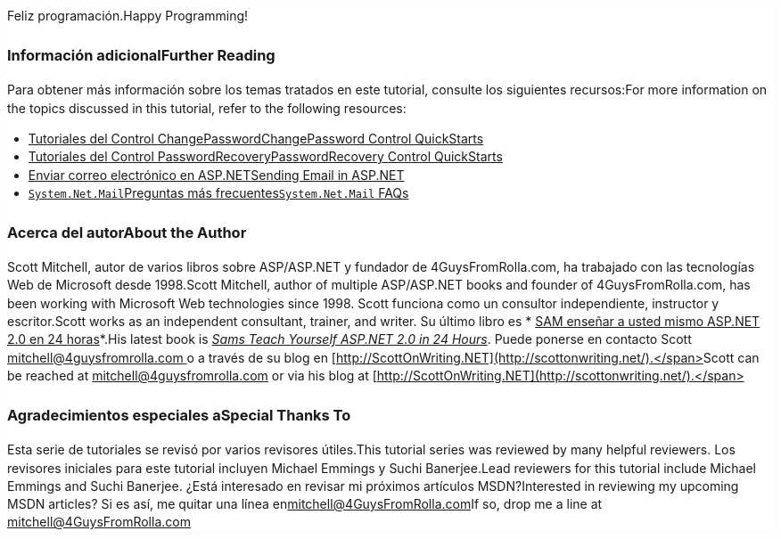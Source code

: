 <span data-ttu-id="8b92d-342">Feliz programación.</span><span class="sxs-lookup"><span data-stu-id="8b92d-342">Happy Programming!</span></span>

### <a name="further-reading"></a><span data-ttu-id="8b92d-343">Información adicional</span><span class="sxs-lookup"><span data-stu-id="8b92d-343">Further Reading</span></span>

<span data-ttu-id="8b92d-344">Para obtener más información sobre los temas tratados en este tutorial, consulte los siguientes recursos:</span><span class="sxs-lookup"><span data-stu-id="8b92d-344">For more information on the topics discussed in this tutorial, refer to the following resources:</span></span>

- [<span data-ttu-id="8b92d-345">Tutoriales del Control ChangePassword</span><span class="sxs-lookup"><span data-stu-id="8b92d-345">ChangePassword Control QuickStarts</span></span>](https://quickstarts.asp.net/QuickStartv20/aspnet/doc/ctrlref/login/changepassword.aspx)
- [<span data-ttu-id="8b92d-346">Tutoriales del Control PasswordRecovery</span><span class="sxs-lookup"><span data-stu-id="8b92d-346">PasswordRecovery Control QuickStarts</span></span>](https://quickstarts.asp.net/QuickStartv20/aspnet/doc/ctrlref/login/passwordrecovery.aspx)
- [<span data-ttu-id="8b92d-347">Enviar correo electrónico en ASP.NET</span><span class="sxs-lookup"><span data-stu-id="8b92d-347">Sending Email in ASP.NET</span></span>](http://aspnet.4guysfromrolla.com/articles/072606-1.aspx)
- [<span data-ttu-id="8b92d-348">`System.Net.Mail`Preguntas más frecuentes</span><span class="sxs-lookup"><span data-stu-id="8b92d-348">`System.Net.Mail` FAQs</span></span>](http://www.systemnetmail.com/)

### <a name="about-the-author"></a><span data-ttu-id="8b92d-349">Acerca del autor</span><span class="sxs-lookup"><span data-stu-id="8b92d-349">About the Author</span></span>

<span data-ttu-id="8b92d-350">Scott Mitchell, autor de varios libros sobre ASP/ASP.NET y fundador de 4GuysFromRolla.com, ha trabajado con las tecnologías Web de Microsoft desde 1998.</span><span class="sxs-lookup"><span data-stu-id="8b92d-350">Scott Mitchell, author of multiple ASP/ASP.NET books and founder of 4GuysFromRolla.com, has been working with Microsoft Web technologies since 1998.</span></span> <span data-ttu-id="8b92d-351">Scott funciona como un consultor independiente, instructor y escritor.</span><span class="sxs-lookup"><span data-stu-id="8b92d-351">Scott works as an independent consultant, trainer, and writer.</span></span> <span data-ttu-id="8b92d-352">Su último libro es * [SAM enseñar a usted mismo ASP.NET 2.0 en 24 horas](https://www.amazon.com/exec/obidos/ASIN/0672327384/4guysfromrollaco)*.</span><span class="sxs-lookup"><span data-stu-id="8b92d-352">His latest book is *[Sams Teach Yourself ASP.NET 2.0 in 24 Hours](https://www.amazon.com/exec/obidos/ASIN/0672327384/4guysfromrollaco)*.</span></span> <span data-ttu-id="8b92d-353">Puede ponerse en contacto Scott [ mitchell@4guysfromrolla.com ](mailto:mitchell@4guysfromrolla.com) o a través de su blog en [http://ScottOnWriting.NET](http://scottonwriting.net/).</span><span class="sxs-lookup"><span data-stu-id="8b92d-353">Scott can be reached at [mitchell@4guysfromrolla.com](mailto:mitchell@4guysfromrolla.com) or via his blog at [http://ScottOnWriting.NET](http://scottonwriting.net/).</span></span>

### <a name="special-thanks-to"></a><span data-ttu-id="8b92d-354">Agradecimientos especiales a</span><span class="sxs-lookup"><span data-stu-id="8b92d-354">Special Thanks To</span></span>

<span data-ttu-id="8b92d-355">Esta serie de tutoriales se revisó por varios revisores útiles.</span><span class="sxs-lookup"><span data-stu-id="8b92d-355">This tutorial series was reviewed by many helpful reviewers.</span></span> <span data-ttu-id="8b92d-356">Los revisores iniciales para este tutorial incluyen Michael Emmings y Suchi Banerjee.</span><span class="sxs-lookup"><span data-stu-id="8b92d-356">Lead reviewers for this tutorial include Michael Emmings and Suchi Banerjee.</span></span> <span data-ttu-id="8b92d-357">¿Está interesado en revisar mi próximos artículos MSDN?</span><span class="sxs-lookup"><span data-stu-id="8b92d-357">Interested in reviewing my upcoming MSDN articles?</span></span> <span data-ttu-id="8b92d-358">Si es así, me quitar una línea en[mitchell@4GuysFromRolla.com](mailto:mitchell@4GuysFromRolla.com)</span><span class="sxs-lookup"><span data-stu-id="8b92d-358">If so, drop me a line at [mitchell@4GuysFromRolla.com](mailto:mitchell@4GuysFromRolla.com)</span></span>
